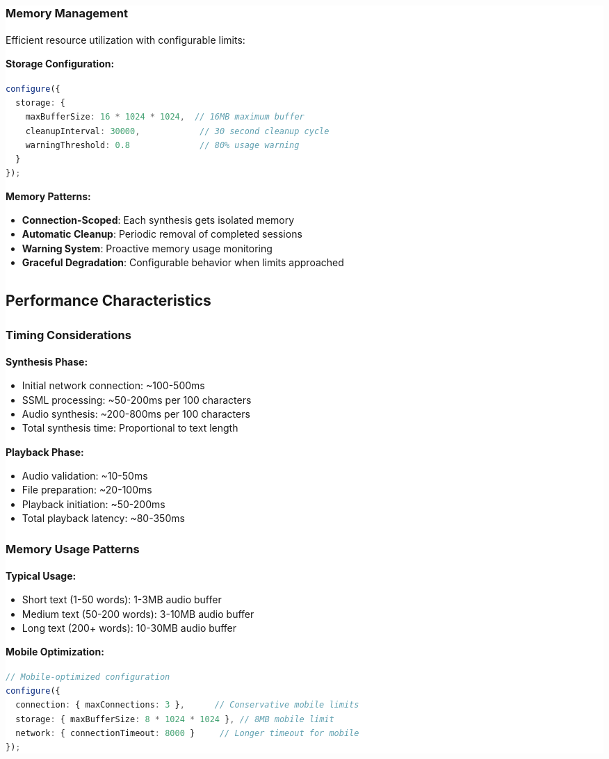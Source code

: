 ### Memory Management

Efficient resource utilization with configurable limits:

**Storage Configuration:**
```typescript
configure({
  storage: {
    maxBufferSize: 16 * 1024 * 1024,  // 16MB maximum buffer
    cleanupInterval: 30000,            // 30 second cleanup cycle
    warningThreshold: 0.8              // 80% usage warning
  }
});
```

**Memory Patterns:**
- **Connection-Scoped**: Each synthesis gets isolated memory
- **Automatic Cleanup**: Periodic removal of completed sessions
- **Warning System**: Proactive memory usage monitoring
- **Graceful Degradation**: Configurable behavior when limits approached

## Performance Characteristics

### Timing Considerations

**Synthesis Phase:**
- Initial network connection: ~100-500ms
- SSML processing: ~50-200ms per 100 characters
- Audio synthesis: ~200-800ms per 100 characters
- Total synthesis time: Proportional to text length

**Playback Phase:**
- Audio validation: ~10-50ms
- File preparation: ~20-100ms
- Playback initiation: ~50-200ms
- Total playback latency: ~80-350ms

### Memory Usage Patterns

**Typical Usage:**
- Short text (1-50 words): 1-3MB audio buffer
- Medium text (50-200 words): 3-10MB audio buffer  
- Long text (200+ words): 10-30MB audio buffer

**Mobile Optimization:**
```typescript
// Mobile-optimized configuration
configure({
  connection: { maxConnections: 3 },      // Conservative mobile limits
  storage: { maxBufferSize: 8 * 1024 * 1024 }, // 8MB mobile limit
  network: { connectionTimeout: 8000 }     // Longer timeout for mobile
});
```
